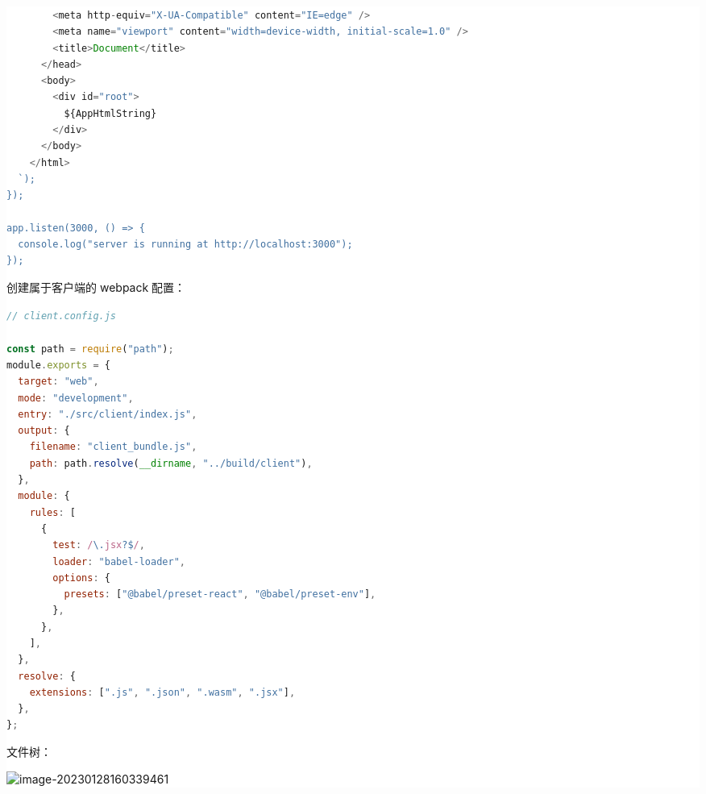 ```javascript
        <meta http-equiv="X-UA-Compatible" content="IE=edge" />
        <meta name="viewport" content="width=device-width, initial-scale=1.0" />
        <title>Document</title>
      </head>
      <body>
        <div id="root">
          ${AppHtmlString}
        </div>
      </body>
    </html>
  `);
});

app.listen(3000, () => {
  console.log("server is running at http://localhost:3000");
});
```

创建属于客户端的 webpack 配置：

```javascript
// client.config.js

const path = require("path");
module.exports = {
  target: "web",
  mode: "development",
  entry: "./src/client/index.js",
  output: {
    filename: "client_bundle.js",
    path: path.resolve(__dirname, "../build/client"),
  },
  module: {
    rules: [
      {
        test: /\.jsx?$/,
        loader: "babel-loader",
        options: {
          presets: ["@babel/preset-react", "@babel/preset-env"],
        },
      },
    ],
  },
  resolve: {
    extensions: [".js", ".json", ".wasm", ".jsx"],
  },
};
```

文件树：

![image-20230128160339461](https://typora-licodeao.oss-cn-guangzhou.aliyuncs.com/typoraImg/image-20230128160339461.png)
